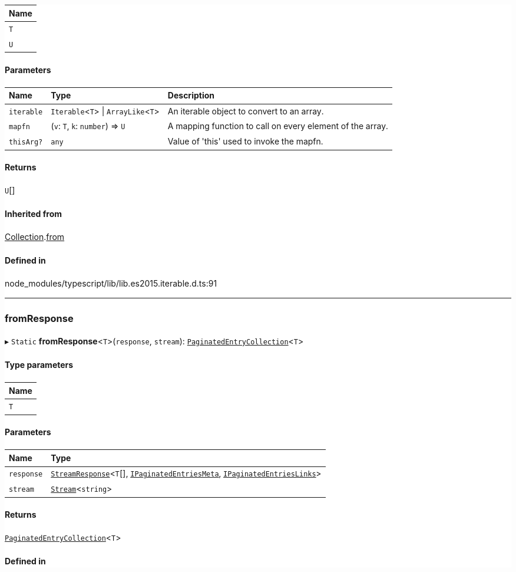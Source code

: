 | Name |
| :------ |
| `T` |
| `U` |

#### Parameters

| Name | Type | Description |
| :------ | :------ | :------ |
| `iterable` | `Iterable`<`T`\> \| `ArrayLike`<`T`\> | An iterable object to convert to an array. |
| `mapfn` | (`v`: `T`, `k`: `number`) => `U` | A mapping function to call on every element of the array. |
| `thisArg?` | `any` | Value of 'this' used to invoke the mapfn. |

#### Returns

`U`[]

#### Inherited from

[Collection](Collection.md).[from](Collection.md#from)

#### Defined in

node_modules/typescript/lib/lib.es2015.iterable.d.ts:91

___

### fromResponse

▸ `Static` **fromResponse**<`T`\>(`response`, `stream`): [`PaginatedEntryCollection`](PaginatedEntryCollection.md)<`T`\>

#### Type parameters

| Name |
| :------ |
| `T` |

#### Parameters

| Name | Type |
| :------ | :------ |
| `response` | [`StreamResponse`](../interfaces/Http.StreamResponse.md)<`T`[], [`IPaginatedEntriesMeta`](../interfaces/IPaginatedEntriesMeta.md), [`IPaginatedEntriesLinks`](../modules.md#ipaginatedentrieslinks)\> |
| `stream` | [`Stream`](Stream.md)<`string`\> |

#### Returns

[`PaginatedEntryCollection`](PaginatedEntryCollection.md)<`T`\>

#### Defined in
